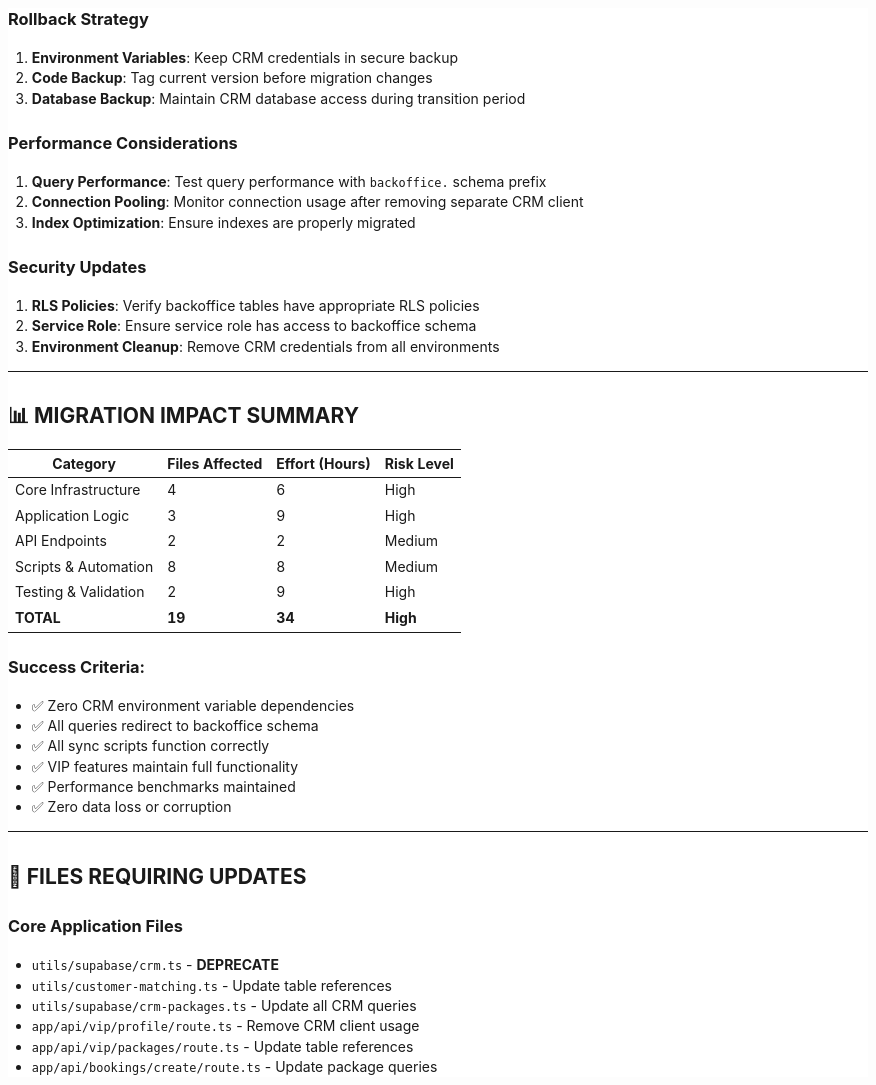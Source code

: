 ### Rollback Strategy
1. **Environment Variables**: Keep CRM credentials in secure backup
2. **Code Backup**: Tag current version before migration changes
3. **Database Backup**: Maintain CRM database access during transition period

### Performance Considerations
1. **Query Performance**: Test query performance with `backoffice.` schema prefix
2. **Connection Pooling**: Monitor connection usage after removing separate CRM client
3. **Index Optimization**: Ensure indexes are properly migrated

### Security Updates
1. **RLS Policies**: Verify backoffice tables have appropriate RLS policies
2. **Service Role**: Ensure service role has access to backoffice schema
3. **Environment Cleanup**: Remove CRM credentials from all environments

---

## 📊 MIGRATION IMPACT SUMMARY

| Category | Files Affected | Effort (Hours) | Risk Level |
|----------|----------------|----------------|------------|
| Core Infrastructure | 4 | 6 | High |
| Application Logic | 3 | 9 | High |
| API Endpoints | 2 | 2 | Medium |
| Scripts & Automation | 8 | 8 | Medium |
| Testing & Validation | 2 | 9 | High |
| **TOTAL** | **19** | **34** | **High** |

### Success Criteria:
- ✅ Zero CRM environment variable dependencies
- ✅ All queries redirect to backoffice schema
- ✅ All sync scripts function correctly
- ✅ VIP features maintain full functionality
- ✅ Performance benchmarks maintained
- ✅ Zero data loss or corruption

---

## 📁 FILES REQUIRING UPDATES

### Core Application Files
- `utils/supabase/crm.ts` - **DEPRECATE**
- `utils/customer-matching.ts` - Update table references
- `utils/supabase/crm-packages.ts` - Update all CRM queries
- `app/api/vip/profile/route.ts` - Remove CRM client usage
- `app/api/vip/packages/route.ts` - Update table references
- `app/api/bookings/create/route.ts` - Update package queries
